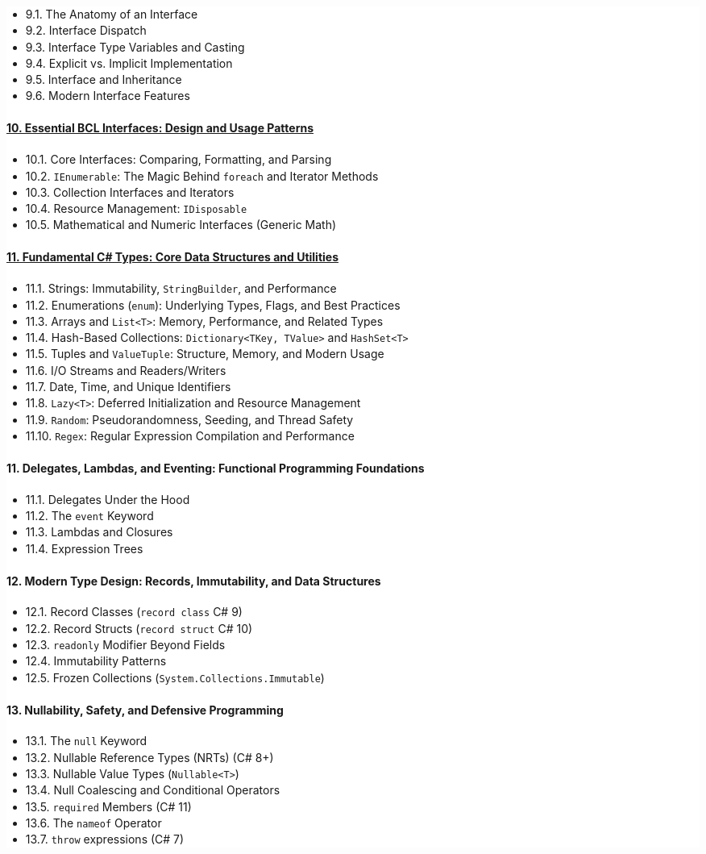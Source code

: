 - 9.1. The Anatomy of an Interface
- 9.2. Interface Dispatch
- 9.3. Interface Type Variables and Casting
- 9.4. Explicit vs. Implicit Implementation
- 9.5. Interface and Inheritance
- 9.6. Modern Interface Features

#### [10. Essential BCL Interfaces: Design and Usage Patterns](./part3.md#10-essential-c-interfaces-design-and-usage-patterns-1)

- 10.1. Core Interfaces: Comparing, Formatting, and Parsing
- 10.2. `IEnumerable`: The Magic Behind `foreach` and Iterator Methods
- 10.3. Collection Interfaces and Iterators
- 10.4. Resource Management: `IDisposable`
- 10.5. Mathematical and Numeric Interfaces (Generic Math)

#### [11. Fundamental C# Types: Core Data Structures and Utilities](./part3.md#11-fundamental-c-types-core-data-structures-and-utilities-1)

- 11.1. Strings: Immutability, `StringBuilder`, and Performance
- 11.2. Enumerations (`enum`): Underlying Types, Flags, and Best Practices
- 11.3. Arrays and `List<T>`: Memory, Performance, and Related Types
- 11.4. Hash-Based Collections: `Dictionary<TKey, TValue>` and `HashSet<T>`
- 11.5. Tuples and `ValueTuple`: Structure, Memory, and Modern Usage
- 11.6. I/O Streams and Readers/Writers
- 11.7. Date, Time, and Unique Identifiers
- 11.8. `Lazy<T>`: Deferred Initialization and Resource Management
- 11.9. `Random`: Pseudorandomness, Seeding, and Thread Safety
- 11.10. `Regex`: Regular Expression Compilation and Performance

#### 11. Delegates, Lambdas, and Eventing: Functional Programming Foundations

- 11.1. Delegates Under the Hood
- 11.2. The `event` Keyword
- 11.3. Lambdas and Closures
- 11.4. Expression Trees

#### 12. Modern Type Design: Records, Immutability, and Data Structures

- 12.1. Record Classes (`record class` C# 9)
- 12.2. Record Structs (`record struct` C# 10)
- 12.3. `readonly` Modifier Beyond Fields
- 12.4. Immutability Patterns
- 12.5. Frozen Collections (`System.Collections.Immutable`)

#### 13. Nullability, Safety, and Defensive Programming

- 13.1. The `null` Keyword
- 13.2. Nullable Reference Types (NRTs) (C# 8+)
- 13.3. Nullable Value Types (`Nullable<T>`)
- 13.4. Null Coalescing and Conditional Operators
- 13.5. `required` Members (C# 11)
- 13.6. The `nameof` Operator
- 13.7. `throw` expressions (C# 7)
